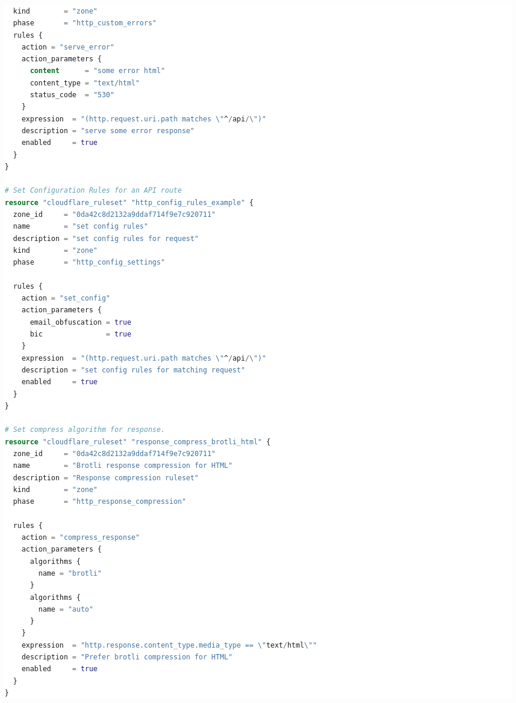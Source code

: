 ```terraform
  kind        = "zone"
  phase       = "http_custom_errors"
  rules {
    action = "serve_error"
    action_parameters {
      content      = "some error html"
      content_type = "text/html"
      status_code  = "530"
    }
    expression  = "(http.request.uri.path matches \"^/api/\")"
    description = "serve some error response"
    enabled     = true
  }
}

# Set Configuration Rules for an API route
resource "cloudflare_ruleset" "http_config_rules_example" {
  zone_id     = "0da42c8d2132a9ddaf714f9e7c920711"
  name        = "set config rules"
  description = "set config rules for request"
  kind        = "zone"
  phase       = "http_config_settings"

  rules {
    action = "set_config"
    action_parameters {
      email_obfuscation = true
      bic               = true
    }
    expression  = "(http.request.uri.path matches \"^/api/\")"
    description = "set config rules for matching request"
    enabled     = true
  }
}

# Set compress algorithm for response.
resource "cloudflare_ruleset" "response_compress_brotli_html" {
  zone_id     = "0da42c8d2132a9ddaf714f9e7c920711"
  name        = "Brotli response compression for HTML"
  description = "Response compression ruleset"
  kind        = "zone"
  phase       = "http_response_compression"

  rules {
    action = "compress_response"
    action_parameters {
      algorithms {
        name = "brotli"
      }
      algorithms {
        name = "auto"
      }
    }
    expression  = "http.response.content_type.media_type == \"text/html\""
    description = "Prefer brotli compression for HTML"
    enabled     = true
  }
}
```
